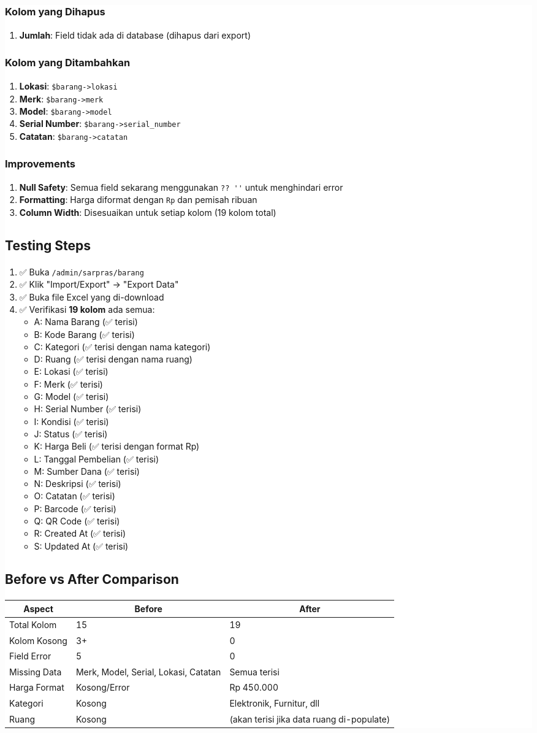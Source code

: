 ### Kolom yang Dihapus
1. **Jumlah**: Field tidak ada di database (dihapus dari export)

### Kolom yang Ditambahkan
1. **Lokasi**: `$barang->lokasi`
2. **Merk**: `$barang->merk`
3. **Model**: `$barang->model`
4. **Serial Number**: `$barang->serial_number`
5. **Catatan**: `$barang->catatan`

### Improvements
1. **Null Safety**: Semua field sekarang menggunakan `?? ''` untuk menghindari error
2. **Formatting**: Harga diformat dengan `Rp` dan pemisah ribuan
3. **Column Width**: Disesuaikan untuk setiap kolom (19 kolom total)

## Testing Steps

1. ✅ Buka `/admin/sarpras/barang`
2. ✅ Klik "Import/Export" → "Export Data"
3. ✅ Buka file Excel yang di-download
4. ✅ Verifikasi **19 kolom** ada semua:
   - A: Nama Barang (✅ terisi)
   - B: Kode Barang (✅ terisi)
   - C: Kategori (✅ terisi dengan nama kategori)
   - D: Ruang (✅ terisi dengan nama ruang)
   - E: Lokasi (✅ terisi)
   - F: Merk (✅ terisi)
   - G: Model (✅ terisi)
   - H: Serial Number (✅ terisi)
   - I: Kondisi (✅ terisi)
   - J: Status (✅ terisi)
   - K: Harga Beli (✅ terisi dengan format Rp)
   - L: Tanggal Pembelian (✅ terisi)
   - M: Sumber Dana (✅ terisi)
   - N: Deskripsi (✅ terisi)
   - O: Catatan (✅ terisi)
   - P: Barcode (✅ terisi)
   - Q: QR Code (✅ terisi)
   - R: Created At (✅ terisi)
   - S: Updated At (✅ terisi)

## Before vs After Comparison

| Aspect | Before | After |
|--------|--------|-------|
| Total Kolom | 15 | 19 |
| Kolom Kosong | 3+ | 0 |
| Field Error | 5 | 0 |
| Missing Data | Merk, Model, Serial, Lokasi, Catatan | Semua terisi |
| Harga Format | Kosong/Error | Rp 450.000 |
| Kategori | Kosong | Elektronik, Furnitur, dll |
| Ruang | Kosong | (akan terisi jika data ruang di-populate) |
